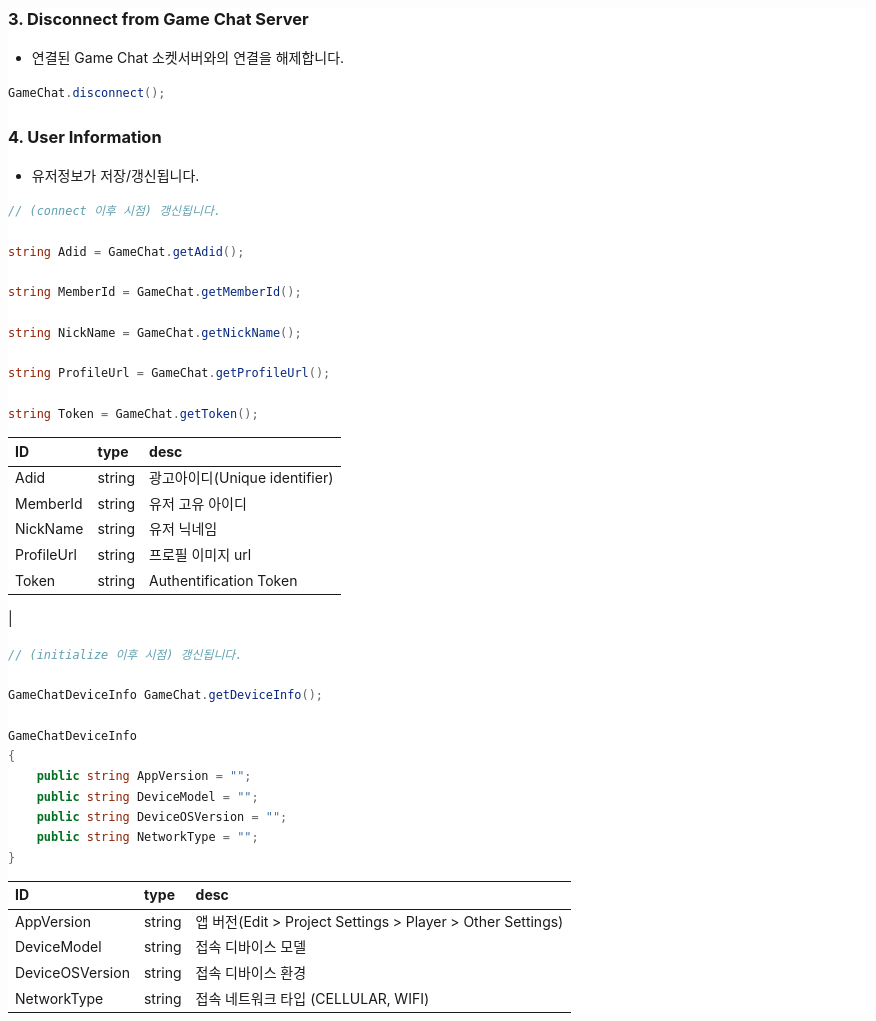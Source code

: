 ### 3. Disconnect from Game Chat Server

 - 연결된 Game Chat 소켓서버와의 연결을 해제합니다.

```csharp
GameChat.disconnect();
```

### 4. User Information

 - 유저정보가 저장/갱신됩니다.

```csharp
// (connect 이후 시점) 갱신됩니다.

string Adid = GameChat.getAdid();

string MemberId = GameChat.getMemberId();

string NickName = GameChat.getNickName();

string ProfileUrl = GameChat.getProfileUrl();

string Token = GameChat.getToken();
```

| ID         | type   | desc                          |
| :--------- | :----- | :---------------------------- |
| Adid       | string | 광고아이디(Unique identifier) |
| MemberId   | string | 유저 고유 아이디                   |
| NickName   | string | 유저 닉네임                   |
| ProfileUrl | string | 프로필 이미지 url             |
| Token      | string | Authentification Token        |
|

```csharp
// (initialize 이후 시점) 갱신됩니다.

GameChatDeviceInfo GameChat.getDeviceInfo();

GameChatDeviceInfo
{
    public string AppVersion = "";
    public string DeviceModel = "";
    public string DeviceOSVersion = "";
    public string NetworkType = "";
}
```

| ID         | type   | desc                          |
| :--------- | :----- | :---------------------------- |
| AppVersion       | string | 앱 버전(Edit > Project Settings > Player > Other Settings)|
| DeviceModel   | string | 접속 디바이스 모델 |
| DeviceOSVersion  | string | 접속 디바이스 환경 |
| NetworkType      | string |   접속 네트워크 타입 (CELLULAR, WIFI)  |
